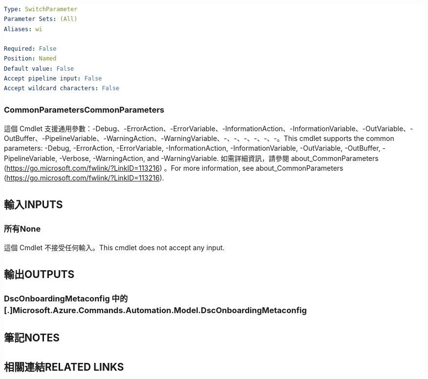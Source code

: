 ```yaml
Type: SwitchParameter
Parameter Sets: (All)
Aliases: wi

Required: False
Position: Named
Default value: False
Accept pipeline input: False
Accept wildcard characters: False
```

### <span data-ttu-id="78b61-136">CommonParameters</span><span class="sxs-lookup"><span data-stu-id="78b61-136">CommonParameters</span></span>
<span data-ttu-id="78b61-137">這個 Cmdlet 支援通用參數：-Debug、-ErrorAction、-ErrorVariable、-InformationAction、-InformationVariable、-OutVariable、-OutBuffer、-PipelineVariable、-WarningAction、-WarningVariable、-、-、-、-、-、-。</span><span class="sxs-lookup"><span data-stu-id="78b61-137">This cmdlet supports the common parameters: -Debug, -ErrorAction, -ErrorVariable, -InformationAction, -InformationVariable, -OutVariable, -OutBuffer, -PipelineVariable, -Verbose, -WarningAction, and -WarningVariable.</span></span> <span data-ttu-id="78b61-138">如需詳細資訊，請參閱 about_CommonParameters (https://go.microsoft.com/fwlink/?LinkID=113216) 。</span><span class="sxs-lookup"><span data-stu-id="78b61-138">For more information, see about_CommonParameters (https://go.microsoft.com/fwlink/?LinkID=113216).</span></span>

## <span data-ttu-id="78b61-139">輸入</span><span class="sxs-lookup"><span data-stu-id="78b61-139">INPUTS</span></span>

### <span data-ttu-id="78b61-140">所有</span><span class="sxs-lookup"><span data-stu-id="78b61-140">None</span></span>
<span data-ttu-id="78b61-141">這個 Cmdlet 不接受任何輸入。</span><span class="sxs-lookup"><span data-stu-id="78b61-141">This cmdlet does not accept any input.</span></span>

## <span data-ttu-id="78b61-142">輸出</span><span class="sxs-lookup"><span data-stu-id="78b61-142">OUTPUTS</span></span>

### <span data-ttu-id="78b61-143">DscOnboardingMetaconfig 中的 [.]</span><span class="sxs-lookup"><span data-stu-id="78b61-143">Microsoft.Azure.Commands.Automation.Model.DscOnboardingMetaconfig</span></span>

## <span data-ttu-id="78b61-144">筆記</span><span class="sxs-lookup"><span data-stu-id="78b61-144">NOTES</span></span>

## <span data-ttu-id="78b61-145">相關連結</span><span class="sxs-lookup"><span data-stu-id="78b61-145">RELATED LINKS</span></span>

